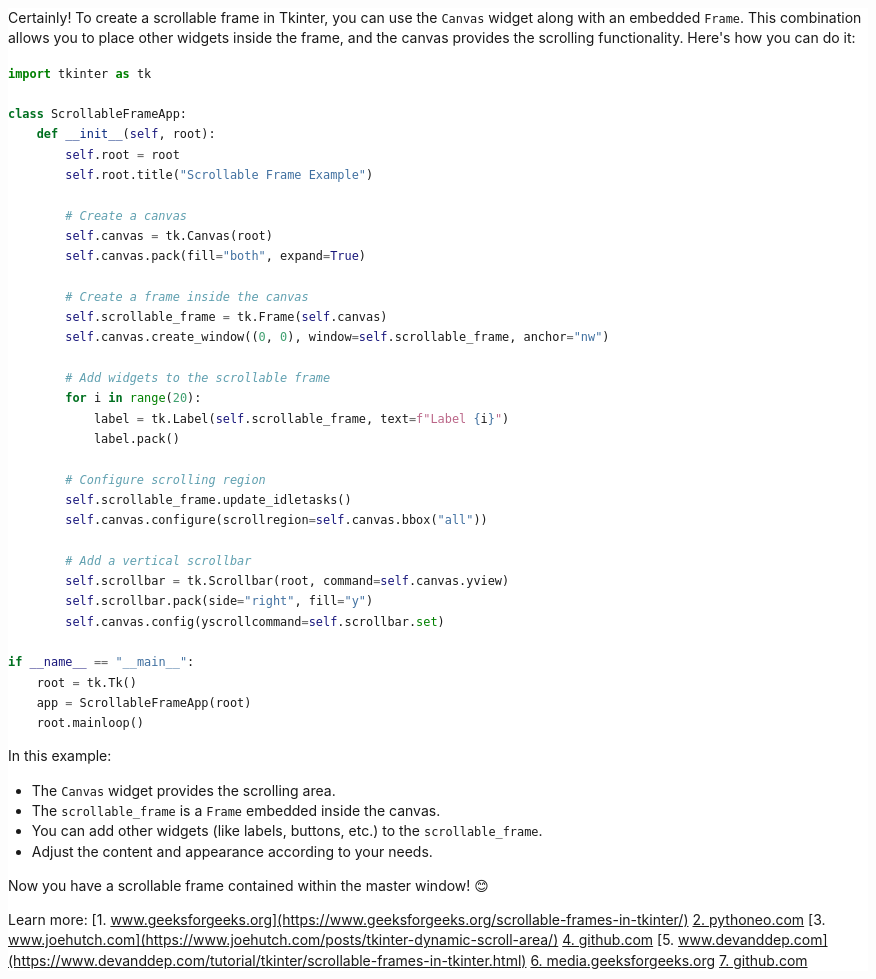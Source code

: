 Certainly! To create a scrollable frame in Tkinter, you can use the `Canvas` widget along with an embedded `Frame`. This combination allows you to place other widgets inside the frame, and the canvas provides the scrolling functionality. Here's how you can do it:

```python
import tkinter as tk

class ScrollableFrameApp:
    def __init__(self, root):
        self.root = root
        self.root.title("Scrollable Frame Example")

        # Create a canvas
        self.canvas = tk.Canvas(root)
        self.canvas.pack(fill="both", expand=True)

        # Create a frame inside the canvas
        self.scrollable_frame = tk.Frame(self.canvas)
        self.canvas.create_window((0, 0), window=self.scrollable_frame, anchor="nw")

        # Add widgets to the scrollable frame
        for i in range(20):
            label = tk.Label(self.scrollable_frame, text=f"Label {i}")
            label.pack()

        # Configure scrolling region
        self.scrollable_frame.update_idletasks()
        self.canvas.configure(scrollregion=self.canvas.bbox("all"))

        # Add a vertical scrollbar
        self.scrollbar = tk.Scrollbar(root, command=self.canvas.yview)
        self.scrollbar.pack(side="right", fill="y")
        self.canvas.config(yscrollcommand=self.scrollbar.set)

if __name__ == "__main__":
    root = tk.Tk()
    app = ScrollableFrameApp(root)
    root.mainloop()
```

In this example:
- The `Canvas` widget provides the scrolling area.
- The `scrollable_frame` is a `Frame` embedded inside the canvas.
- You can add other widgets (like labels, buttons, etc.) to the `scrollable_frame`.
- Adjust the content and appearance according to your needs.

Now you have a scrollable frame contained within the master window! 😊

Learn more: [1. www.geeksforgeeks.org](https://www.geeksforgeeks.org/scrollable-frames-in-tkinter/) 
[2. pythoneo.com](https://pythoneo.com/creating-scrollable-interfaces-with-tkinter/) 
[3. www.joehutch.com](https://www.joehutch.com/posts/tkinter-dynamic-scroll-area/) 
[4. github.com](https://github.com/bmjcode/tkScrolledFrame) 
[5. www.devanddep.com](https://www.devanddep.com/tutorial/tkinter/scrollable-frames-in-tkinter.html) 
[6. media.geeksforgeeks.org](https://media.geeksforgeeks.org/wp-content/uploads/20200420181829/Scrollable-frames-tkinter.webm?_=1) 
[7. github.com](https://github.com/RomneyDa/tkinter-scrollable-frame)  
